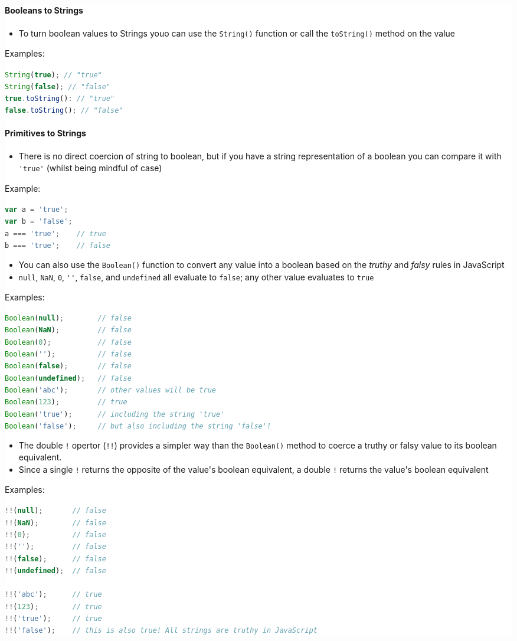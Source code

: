 #### Booleans to Strings

  * To turn boolean values to Strings youo can use the `String()` function or call the `toString()` method on the value

Examples:

```javascript
String(true); // "true"
String(false); // "false"
true.toString(): // "true"
false.toString(); // "false"
```

#### Primitives to Strings

  * There is no direct coercion of string to boolean, but if you have a string representation of a boolean you can compare it with `'true'` (whilst being mindful of case)

Example:

```javascript
var a = 'true';
var b = 'false';
a === 'true';    // true
b === 'true';    // false
```

  * You can also use the `Boolean()` function to convert any value into a boolean based on the *truthy* and *falsy* rules in JavaScript
  * `null`, `NaN`, `0`, `''`, `false`, and `undefined` all evaluate to `false`; any other value evaluates to `true`

Examples:

```javascript
Boolean(null);        // false
Boolean(NaN);         // false
Boolean(0);           // false
Boolean('');          // false
Boolean(false);       // false
Boolean(undefined);   // false
Boolean('abc');       // other values will be true
Boolean(123);         // true
Boolean('true');      // including the string 'true'
Boolean('false');     // but also including the string 'false'!
```

  * The double `!` opertor (`!!`) provides a simpler way than the `Boolean()` method to coerce a truthy or falsy value to its boolean equivalent.
  * Since a single `!` returns the opposite of the value's boolean equivalent, a double `!` returns the value's boolean equivalent

Examples:

```javascript
!!(null);       // false
!!(NaN);        // false
!!(0);          // false
!!('');         // false
!!(false);      // false
!!(undefined);  // false

!!('abc');      // true
!!(123);        // true
!!('true');     // true
!!('false');    // this is also true! All strings are truthy in JavaScript
```
